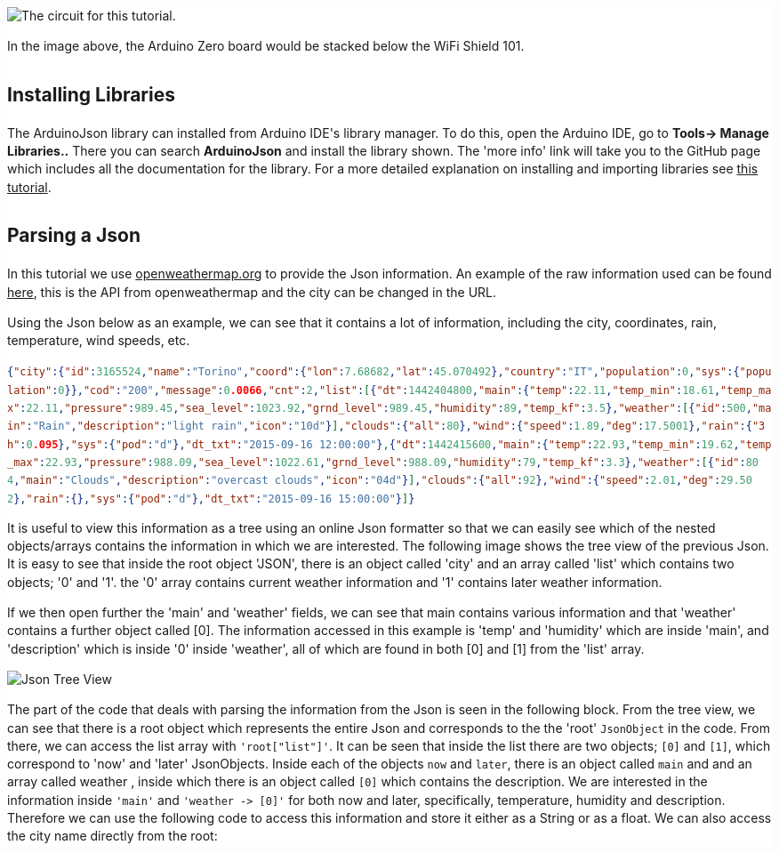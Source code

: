![The circuit for this tutorial.](assets/ArduinoWiFi101Piezo.png)



In the image above, the Arduino Zero board would be stacked below the WiFi Shield 101.

## Installing Libraries

The ArduinoJson library can installed from Arduino IDE's library manager. To do this, open the Arduino IDE, go to **Tools-> Manage Libraries..** There you can search **ArduinoJson** and install the library shown. The 'more info' link will take you to the GitHub page which includes all the documentation for the library. For a more detailed explanation on installing and importing libraries see [this tutorial](https://www.arduino.cc/en/Guide/Libraries#toc3).

## Parsing a Json

In this tutorial we use [openweathermap.org](http://www.openweathermap.org) to provide the Json information. An example of the raw information used can be found [here](http://api.openweathermap.org/data/2.5/forecast?q=Turin,it&amp;mode=json&amp;cnt=2), this is the API from openweathermap and the city can be changed in the URL.

Using the Json below as an example, we can see that it contains a lot of information, including the city, coordinates, rain, temperature, wind speeds, etc.
```json
{"city":{"id":3165524,"name":"Torino","coord":{"lon":7.68682,"lat":45.070492},"country":"IT","population":0,"sys":{"population":0}},"cod":"200","message":0.0066,"cnt":2,"list":[{"dt":1442404800,"main":{"temp":22.11,"temp_min":18.61,"temp_max":22.11,"pressure":989.45,"sea_level":1023.92,"grnd_level":989.45,"humidity":89,"temp_kf":3.5},"weather":[{"id":500,"main":"Rain","description":"light rain","icon":"10d"}],"clouds":{"all":80},"wind":{"speed":1.89,"deg":17.5001},"rain":{"3h":0.095},"sys":{"pod":"d"},"dt_txt":"2015-09-16 12:00:00"},{"dt":1442415600,"main":{"temp":22.93,"temp_min":19.62,"temp_max":22.93,"pressure":988.09,"sea_level":1022.61,"grnd_level":988.09,"humidity":79,"temp_kf":3.3},"weather":[{"id":804,"main":"Clouds","description":"overcast clouds","icon":"04d"}],"clouds":{"all":92},"wind":{"speed":2.01,"deg":29.502},"rain":{},"sys":{"pod":"d"},"dt_txt":"2015-09-16 15:00:00"}]}
```


It is useful to view this information as a tree using an online Json formatter so that we can easily see which of the nested objects/arrays contains the information in which we are interested. The following image shows the tree view of the previous Json. It is easy to see that inside the root object 'JSON', there is an object called 'city' and an array called 'list' which contains two objects; '0' and '1'. the '0' array contains current weather information and '1' contains later weather information.

If we then open further the 'main' and 'weather' fields, we can see that main contains various information and that 'weather' contains a further object called [0]. The information accessed in this example is 'temp' and 'humidity' which are inside 'main', and 'description' which is inside '0' inside 'weather', all of which are found in both [0] and [1] from the 'list' array.

![Json Tree View](assets/json*tutorial*treeview.png)

The part of the code that deals with parsing the information from the Json is seen in the following block. From the tree view, we can see that there is a root object which represents the entire Json and corresponds to the the 'root' `JsonObject` in the code. From there, we can access the list array with `'root["list"]'`. It can be seen that inside the list there are two objects; `[0]` and `[1]`, which correspond to 'now' and 'later' JsonObjects. Inside each of the objects `now` and `later`, there is an object called `main` and and an array called weather , inside which there is an object called `[0]` which contains the description. We are interested in the information inside `'main'` and `'weather -> [0]'` for both now and later, specifically, temperature, humidity and description. Therefore we can use the following code to access this information and store it either as a String or as a float. We can also access the city name directly from the root:
